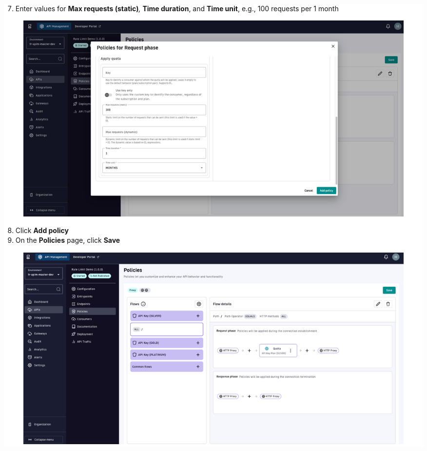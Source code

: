 7. Enter values for **Max requests (static)**_,_ **Time duration**, and **Time unit**, e.g., 100 requests per 1 month

<figure><img src="../../.gitbook/assets/image (102).png" alt=""><figcaption></figcaption></figure>

8. Click **Add policy**
9. On the **Policies** page, click **Save**

<figure><img src="../../.gitbook/assets/image (103).png" alt=""><figcaption></figcaption></figure>
